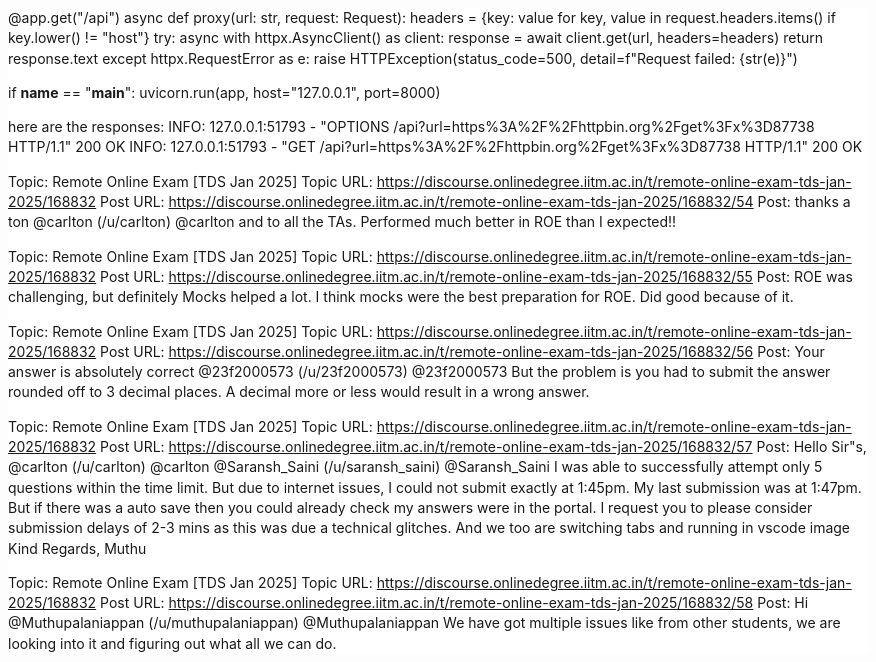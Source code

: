 @app.get("/api")
async def proxy(url: str, request: Request):
    headers = {key: value for key, value in request.headers.items() if key.lower() != "host"}
    try:
        async with httpx.AsyncClient() as client:
            response = await client.get(url, headers=headers)
            return response.text
    except httpx.RequestError as e:
        raise HTTPException(status_code=500, detail=f"Request failed: {str(e)}")

if __name__ == "__main__":
    uvicorn.run(app, host="127.0.0.1", port=8000)
 
 here are the responses: 
 INFO:     127.0.0.1:51793 - "OPTIONS /api?url=https%3A%2F%2Fhttpbin.org%2Fget%3Fx%3D87738 HTTP/1.1" 200 OK
INFO:     127.0.0.1:51793 - "GET /api?url=https%3A%2F%2Fhttpbin.org%2Fget%3Fx%3D87738 HTTP/1.1" 200 OK
 

Topic: Remote Online Exam [TDS Jan 2025]
Topic URL: https://discourse.onlinedegree.iitm.ac.in/t/remote-online-exam-tds-jan-2025/168832
Post URL: https://discourse.onlinedegree.iitm.ac.in/t/remote-online-exam-tds-jan-2025/168832/54
Post:  thanks a ton  @carlton (/u/carlton) @carlton  and to all the TAs. Performed much better in ROE than I expected!! 

Topic: Remote Online Exam [TDS Jan 2025]
Topic URL: https://discourse.onlinedegree.iitm.ac.in/t/remote-online-exam-tds-jan-2025/168832
Post URL: https://discourse.onlinedegree.iitm.ac.in/t/remote-online-exam-tds-jan-2025/168832/55
Post:  ROE was challenging, but definitely Mocks helped a lot. I think mocks were the best preparation for ROE. Did good because of it. 

Topic: Remote Online Exam [TDS Jan 2025]
Topic URL: https://discourse.onlinedegree.iitm.ac.in/t/remote-online-exam-tds-jan-2025/168832
Post URL: https://discourse.onlinedegree.iitm.ac.in/t/remote-online-exam-tds-jan-2025/168832/56
Post:  Your answer is absolutely correct  @23f2000573 (/u/23f2000573) @23f2000573 
But the problem is you had to submit the answer rounded off to 3 decimal places. A decimal more or less would result in a wrong answer. 

Topic: Remote Online Exam [TDS Jan 2025]
Topic URL: https://discourse.onlinedegree.iitm.ac.in/t/remote-online-exam-tds-jan-2025/168832
Post URL: https://discourse.onlinedegree.iitm.ac.in/t/remote-online-exam-tds-jan-2025/168832/57
Post:  Hello Sir"s,  @carlton (/u/carlton) @carlton   @Saransh_Saini (/u/saransh_saini) @Saransh_Saini 
 I was able to successfully attempt only 5 questions within the time limit. But due to internet issues, I could not submit exactly at 1:45pm. 
My last submission was at 1:47pm. But if there was a auto save then you could already check my answers were in the portal. 
 I request you to please consider submission delays of 2-3 mins as this was due a technical glitches. And we too are switching tabs and running in vscode 
 image 
 Kind Regards, 
Muthu 

Topic: Remote Online Exam [TDS Jan 2025]
Topic URL: https://discourse.onlinedegree.iitm.ac.in/t/remote-online-exam-tds-jan-2025/168832
Post URL: https://discourse.onlinedegree.iitm.ac.in/t/remote-online-exam-tds-jan-2025/168832/58
Post:  Hi  @Muthupalaniappan (/u/muthupalaniappan) @Muthupalaniappan 
We have got multiple issues like from other students, we are looking into it and figuring out what all we can do. 
